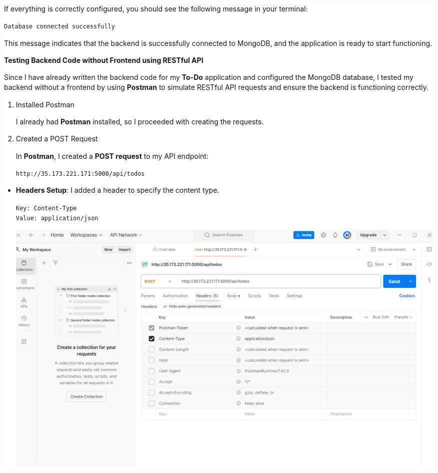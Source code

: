    If everything is correctly configured, you should see the following message in your terminal:

   ```
   Database connected successfully
   ```

   This message indicates that the backend is successfully connected to MongoDB, and the application is ready to start functioning.


 **Testing Backend Code without Frontend using RESTful API**

   Since I have already written the backend code for my **To-Do** application and configured the MongoDB database, I tested my backend without a frontend by using **Postman** to simulate RESTful API requests and ensure the backend is functioning correctly.

1. Installed Postman 

   I already had **Postman** installed, so I proceeded with creating the requests.

2. Created a POST Request

   In **Postman**, I created a **POST request** to my API endpoint:

   ```
   http://35.173.221.171:5000/api/todos
   ```

- **Headers Setup**: I added a header to specify the content type.
   ```
   Key: Content-Type
   Value: application/json
   ```
  ![Postman GET Request](./self_study/images/headers_setup.png)
